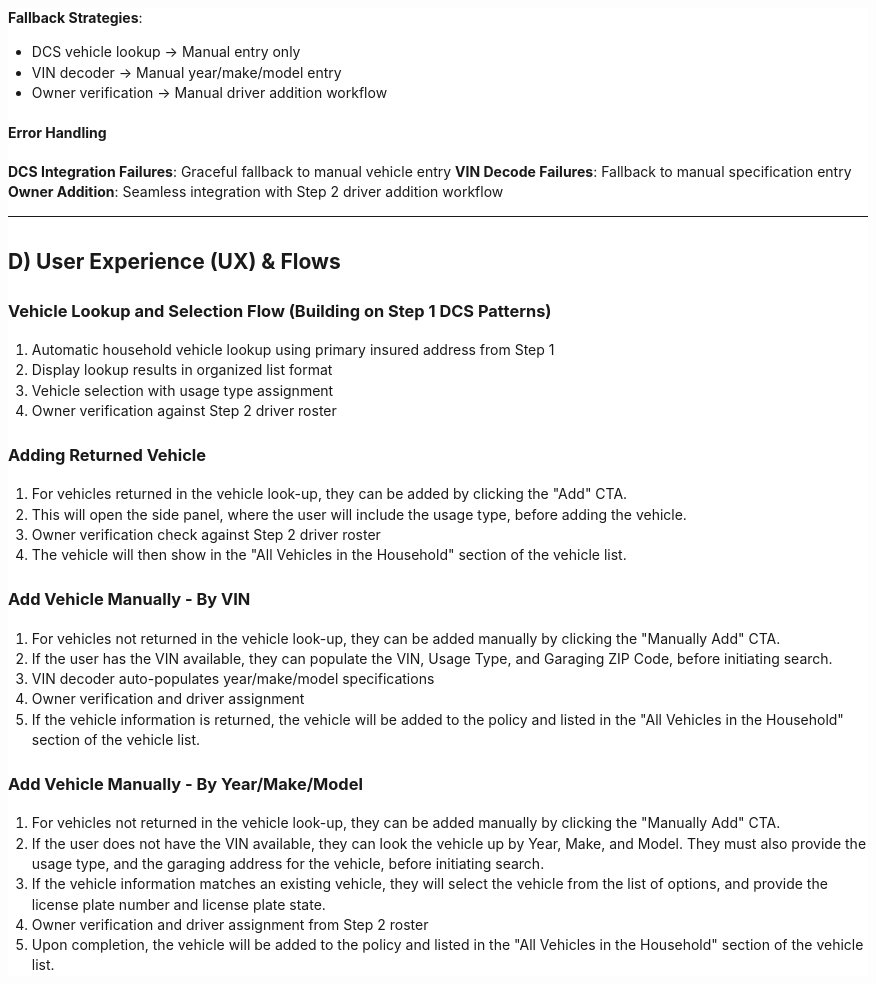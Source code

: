 **Fallback Strategies**:
- DCS vehicle lookup → Manual entry only
- VIN decoder → Manual year/make/model entry
- Owner verification → Manual driver addition workflow

#### Error Handling

**DCS Integration Failures**: Graceful fallback to manual vehicle entry
**VIN Decode Failures**: Fallback to manual specification entry
**Owner Addition**: Seamless integration with Step 2 driver addition workflow

---

## **D) User Experience (UX) & Flows**

### **Vehicle Lookup and Selection Flow (Building on Step 1 DCS Patterns)**

1. Automatic household vehicle lookup using primary insured address from Step 1
2. Display lookup results in organized list format
3. Vehicle selection with usage type assignment
4. Owner verification against Step 2 driver roster

### **Adding Returned Vehicle**

1. For vehicles returned in the vehicle look-up, they can be added by clicking the "Add" CTA.
2. This will open the side panel, where the user will include the usage type, before adding the vehicle.
3. Owner verification check against Step 2 driver roster
4. The vehicle will then show in the "All Vehicles in the Household" section of the vehicle list.

### **Add Vehicle Manually - By VIN**

1. For vehicles not returned in the vehicle look-up, they can be added manually by clicking the "Manually Add" CTA.
2. If the user has the VIN available, they can populate the VIN, Usage Type, and Garaging ZIP Code, before initiating search.
3. VIN decoder auto-populates year/make/model specifications
4. Owner verification and driver assignment
5. If the vehicle information is returned, the vehicle will be added to the policy and listed in the "All Vehicles in the Household" section of the vehicle list.

### **Add Vehicle Manually - By Year/Make/Model**

1. For vehicles not returned in the vehicle look-up, they can be added manually by clicking the "Manually Add" CTA.
2. If the user does not have the VIN available, they can look the vehicle up by Year, Make, and Model. They must also provide the usage type, and the garaging address for the vehicle, before initiating search.
3. If the vehicle information matches an existing vehicle, they will select the vehicle from the list of options, and provide the license plate number and license plate state.
4. Owner verification and driver assignment from Step 2 roster
5. Upon completion, the vehicle will be added to the policy and listed in the "All Vehicles in the Household" section of the vehicle list.
